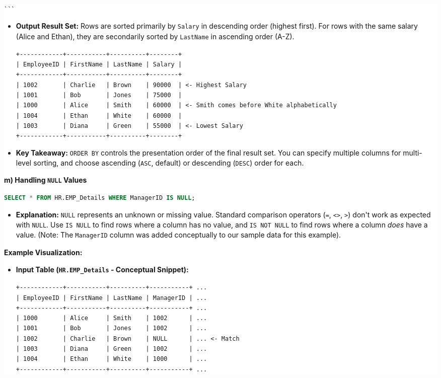     ```

*   **Output Result Set:** Rows are sorted primarily by `Salary` in descending order (highest first). For rows with the same salary (Alice and Ethan), they are secondarily sorted by `LastName` in ascending order (A-Z).
    ```
    +------------+-----------+----------+--------+
    | EmployeeID | FirstName | LastName | Salary |
    +------------+-----------+----------+--------+
    | 1002       | Charlie   | Brown    | 90000  | <- Highest Salary
    | 1001       | Bob       | Jones    | 75000  |
    | 1000       | Alice     | Smith    | 60000  | <- Smith comes before White alphabetically
    | 1004       | Ethan     | White    | 60000  |
    | 1003       | Diana     | Green    | 55000  | <- Lowest Salary
    +------------+-----------+----------+--------+
    ```
*   **Key Takeaway:** `ORDER BY` controls the presentation order of the final result set. You can specify multiple columns for multi-level sorting, and choose ascending (`ASC`, default) or descending (`DESC`) order for each.

**m) Handling `NULL` Values**

```sql
SELECT * FROM HR.EMP_Details WHERE ManagerID IS NULL;
```

*   **Explanation:** `NULL` represents an unknown or missing value. Standard comparison operators (`=`, `<>`, `>`) don't work as expected with `NULL`. Use `IS NULL` to find rows where a column has no value, and `IS NOT NULL` to find rows where a column *does* have a value. (Note: The `ManagerID` column was added conceptually to our sample data for this example).

**Example Visualization:**

*   **Input Table (`HR.EMP_Details` - Conceptual Snippet):**
    ```
    +------------+-----------+----------+-----------+ ...
    | EmployeeID | FirstName | LastName | ManagerID | ...
    +------------+-----------+----------+-----------+ ...
    | 1000       | Alice     | Smith    | 1002      | ...
    | 1001       | Bob       | Jones    | 1002      | ...
    | 1002       | Charlie   | Brown    | NULL      | ... <- Match
    | 1003       | Diana     | Green    | 1002      | ...
    | 1004       | Ethan     | White    | 1000      | ...
    +------------+-----------+----------+-----------+ ...
    ```
